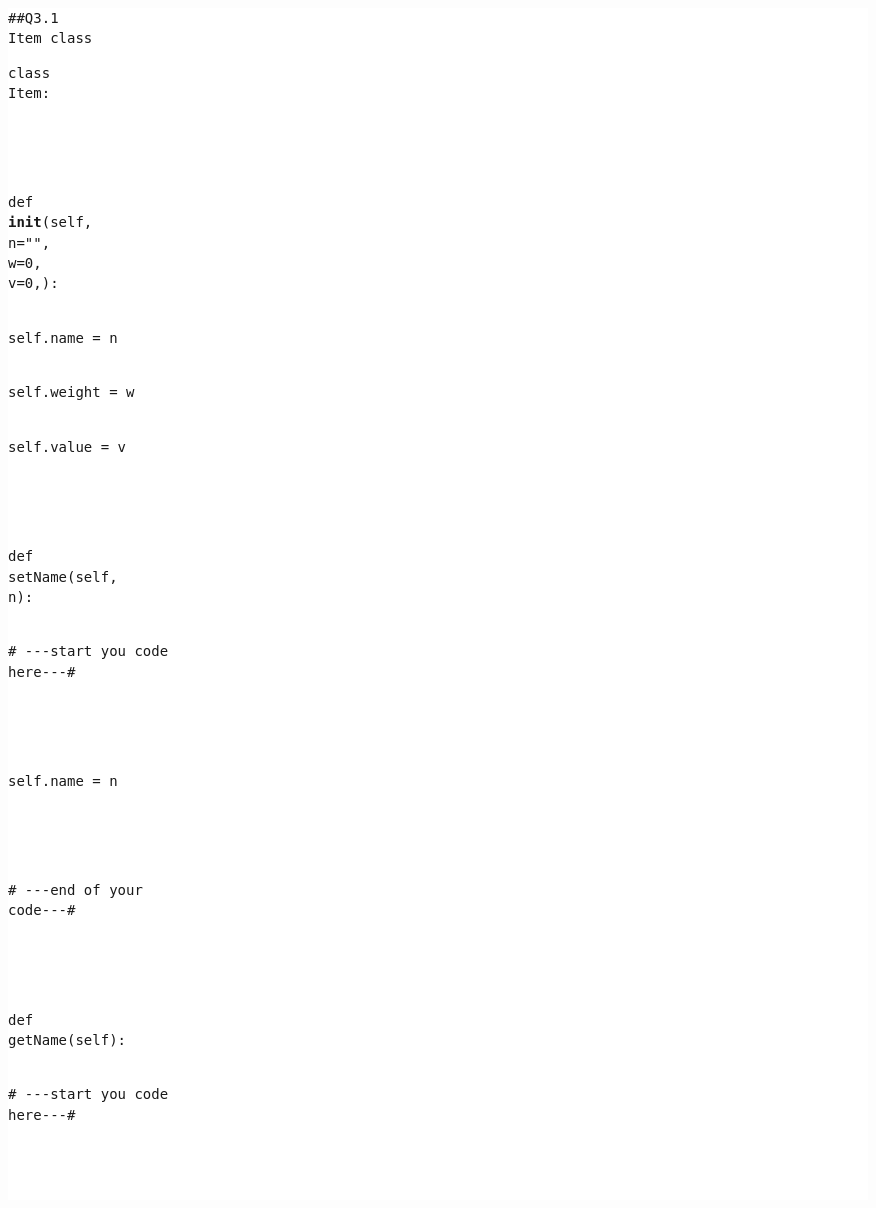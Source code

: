 </span></pre></div></div><div class="textFileRowWrapper"><div class="textFileRow"><div class="textFileRow--lineNumber" data-line-number="9"></div><pre class="textFileRow--code"><span class=""><span class=""></span><span class="hljs-comment">##Q3.1 Item class</span><span class="">
</span></span></pre></div></div><div class="textFileRowWrapper"><div class="textFileRow"><div class="textFileRow--lineNumber" data-line-number="10"></div><pre class="textFileRow--code"><span class=""><span class=""></span><span class="hljs-class hljs-keyword">class</span><span class="hljs-class"> </span><span class="hljs-class hljs-title">Item</span><span class="hljs-class">:</span><span class="">
</span></span></pre></div></div><div class="textFileRowWrapper"><div class="textFileRow"><div class="textFileRow--lineNumber" data-line-number="11"></div><pre class="textFileRow--code"><span class="">    
</span></pre></div></div><div class="textFileRowWrapper"><div class="textFileRow"><div class="textFileRow--lineNumber" data-line-number="12"></div><pre class="textFileRow--code"><span class=""><span class="">    </span><span class="hljs-function hljs-keyword">def</span><span class="hljs-function"> </span><span class="hljs-function hljs-title">__init__</span><span class="hljs-function hljs-params">(self, n=</span><span class="hljs-function hljs-params hljs-string">""</span><span class="hljs-function hljs-params">, w=</span><span class="hljs-function hljs-params hljs-number">0</span><span class="hljs-function hljs-params">, v=</span><span class="hljs-function hljs-params hljs-number">0</span><span class="hljs-function hljs-params">,)</span><span class="hljs-function">:</span><span class="">
</span></span></pre></div></div><div class="textFileRowWrapper"><div class="textFileRow"><div class="textFileRow--lineNumber" data-line-number="13"></div><pre class="textFileRow--code"><span class="">        self.name = n
</span></pre></div></div><div class="textFileRowWrapper"><div class="textFileRow"><div class="textFileRow--lineNumber" data-line-number="14"></div><pre class="textFileRow--code"><span class="">        self.weight = w
</span></pre></div></div><div class="textFileRowWrapper"><div class="textFileRow"><div class="textFileRow--lineNumber" data-line-number="15"></div><pre class="textFileRow--code"><span class="">        self.value = v
</span></pre></div></div><div class="textFileRowWrapper"><div class="textFileRow"><div class="textFileRow--lineNumber" data-line-number="16"></div><pre class="textFileRow--code"><span class="">    
</span></pre></div></div><div class="textFileRowWrapper"><div class="textFileRow"><div class="textFileRow--lineNumber" data-line-number="17"></div><pre class="textFileRow--code"><span class=""><span class="">    </span><span class="hljs-function hljs-keyword">def</span><span class="hljs-function"> </span><span class="hljs-function hljs-title">setName</span><span class="hljs-function hljs-params">(self, n)</span><span class="hljs-function">:</span><span class="">
</span></span></pre></div></div><div class="textFileRowWrapper"><div class="textFileRow"><div class="textFileRow--lineNumber" data-line-number="18"></div><pre class="textFileRow--code"><span class=""><span class="">        </span><span class="hljs-comment"># ---start you code here---#</span><span class="">
</span></span></pre></div></div><div class="textFileRowWrapper"><div class="textFileRow"><div class="textFileRow--lineNumber" data-line-number="19"></div><pre class="textFileRow--code"><span class="">       
</span></pre></div></div><div class="textFileRowWrapper"><div class="textFileRow"><div class="textFileRow--lineNumber" data-line-number="20"></div><pre class="textFileRow--code"><span class="">        self.name = n 
</span></pre></div></div><div class="textFileRowWrapper"><div class="textFileRow"><div class="textFileRow--lineNumber" data-line-number="21"></div><pre class="textFileRow--code"><span class="">       
</span></pre></div></div><div class="textFileRowWrapper"><div class="textFileRow"><div class="textFileRow--lineNumber" data-line-number="22"></div><pre class="textFileRow--code"><span class=""><span class="">        </span><span class="hljs-comment"># ---end of your code---#</span><span class="">
</span></span></pre></div></div><div class="textFileRowWrapper"><div class="textFileRow"><div class="textFileRow--lineNumber" data-line-number="23"></div><pre class="textFileRow--code"><span class="">        
</span></pre></div></div><div class="textFileRowWrapper"><div class="textFileRow"><div class="textFileRow--lineNumber" data-line-number="24"></div><pre class="textFileRow--code"><span class=""><span class="">    </span><span class="hljs-function hljs-keyword">def</span><span class="hljs-function"> </span><span class="hljs-function hljs-title">getName</span><span class="hljs-function hljs-params">(self)</span><span class="hljs-function">:</span><span class="">
</span></span></pre></div></div><div class="textFileRowWrapper"><div class="textFileRow"><div class="textFileRow--lineNumber" data-line-number="25"></div><pre class="textFileRow--code"><span class=""><span class="">        </span><span class="hljs-comment"># ---start you code here---#</span><span class="">